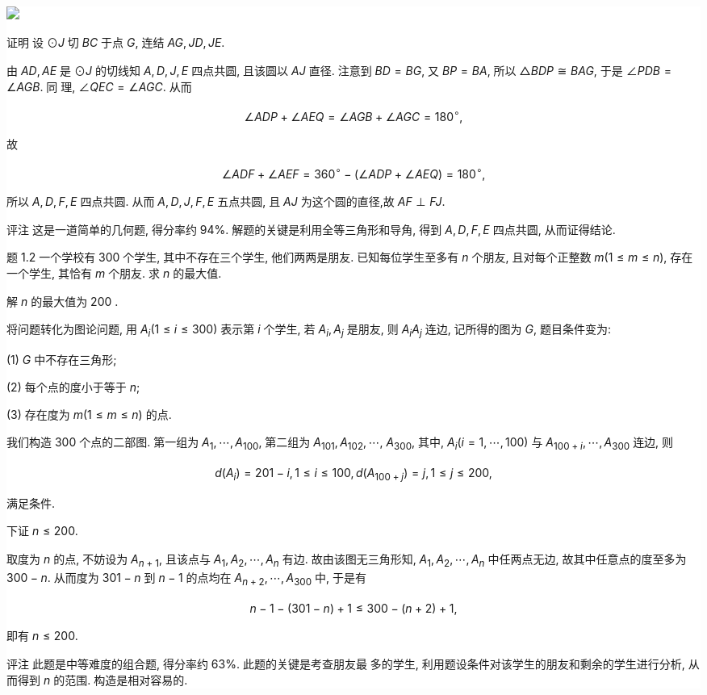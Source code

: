 ![](https://cdn.mathpix.com/cropped/2024_02_26_0cd7dd5af686a21f479ag-2.jpg?height=708&width=859&top_left_y=1653&top_left_x=604)

证明 设 $\odot J$ 切 $B C$ 于点 $G$, 连结 $A G, J D, J E$.

由 $A D, A E$ 是 $\odot J$ 的切线知 $A, D, J, E$ 四点共圆, 且该圆以 $A J$ 直径. 注意到 $B D=B G$, 又 $B P=B A$, 所以 $\triangle B D P \cong B A G$, 于是 $\angle P D B=\angle A G B$. 同
理, $\angle Q E C=\angle A G C$. 从而

$$
\angle A D P+\angle A E Q=\angle A G B+\angle A G C=180^{\circ},
$$

故

$$
\angle A D F+\angle A E F=360^{\circ}-(\angle A D P+\angle A E Q)=180^{\circ},
$$

所以 $A, D, F, E$ 四点共圆. 从而 $A, D, J, F, E$ 五点共圆, 且 $A J$ 为这个圆的直径,故 $A F \perp F J$.

评注 这是一道简单的几何题, 得分率约 $94 \%$. 解题的关键是利用全等三角形和导角, 得到 $A, D, F, E$ 四点共圆, 从而证得结论.

题 1.2 一个学校有 300 个学生, 其中不存在三个学生, 他们两两是朋友. 已知每位学生至多有 $n$ 个朋友, 且对每个正整数 $m(1 \leq m \leq n)$, 存在一个学生, 其恰有 $m$ 个朋友. 求 $n$ 的最大值.

解 $n$ 的最大值为 200 .

将问题转化为图论问题, 用 $A_{i}(1 \leq i \leq 300)$ 表示第 $i$ 个学生, 若 $A_{i}, A_{j}$ 是朋友, 则 $A_{i} A_{j}$ 连边, 记所得的图为 $G$, 题目条件变为:

(1) $G$ 中不存在三角形;

(2) 每个点的度小于等于 $n$;

(3) 存在度为 $m(1 \leq m \leq n)$ 的点.

我们构造 300 个点的二部图. 第一组为 $A_{1}, \cdots, A_{100}$, 第二组为 $A_{101}, A_{102}, \cdots$, $A_{300}$, 其中, $A_{i}(i=1, \cdots, 100)$ 与 $A_{100+i}, \cdots, A_{300}$ 连边, 则

$$
d\left(A_{i}\right)=201-i, 1 \leq i \leq 100, d\left(A_{100+j}\right)=j, 1 \leq j \leq 200 \text {, }
$$

满足条件.

下证 $n \leq 200$.

取度为 $n$ 的点, 不妨设为 $A_{n+1}$, 且该点与 $A_{1}, A_{2}, \cdots, A_{n}$ 有边. 故由该图无三角形知, $A_{1}, A_{2}, \cdots, A_{n}$ 中任两点无边, 故其中任意点的度至多为 $300-n$. 从而度为 $301-n$ 到 $n-1$ 的点均在 $A_{n+2}, \cdots, A_{300}$ 中, 于是有

$$
n-1-(301-n)+1 \leq 300-(n+2)+1,
$$

即有 $n \leq 200$.

评注 此题是中等难度的组合题, 得分率约 $63 \%$. 此题的关键是考查朋友最
多的学生, 利用题设条件对该学生的朋友和剩余的学生进行分析, 从而得到 $n$ 的范围. 构造是相对容易的.
